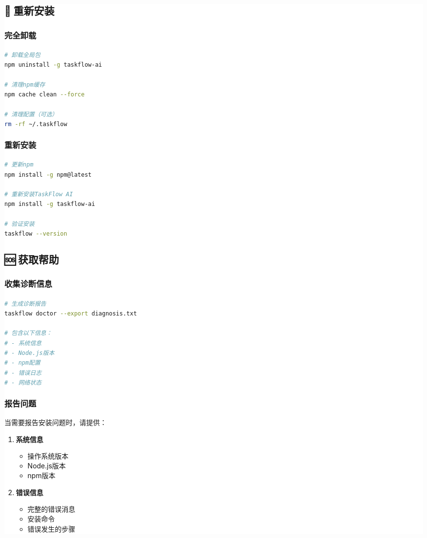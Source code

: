 ## 🔄 重新安装

### 完全卸载
```bash
# 卸载全局包
npm uninstall -g taskflow-ai

# 清理npm缓存
npm cache clean --force

# 清理配置（可选）
rm -rf ~/.taskflow
```

### 重新安装
```bash
# 更新npm
npm install -g npm@latest

# 重新安装TaskFlow AI
npm install -g taskflow-ai

# 验证安装
taskflow --version
```

## 🆘 获取帮助

### 收集诊断信息
```bash
# 生成诊断报告
taskflow doctor --export diagnosis.txt

# 包含以下信息：
# - 系统信息
# - Node.js版本
# - npm配置
# - 错误日志
# - 网络状态
```

### 报告问题
当需要报告安装问题时，请提供：

1. **系统信息**
   - 操作系统版本
   - Node.js版本
   - npm版本

2. **错误信息**
   - 完整的错误消息
   - 安装命令
   - 错误发生的步骤
